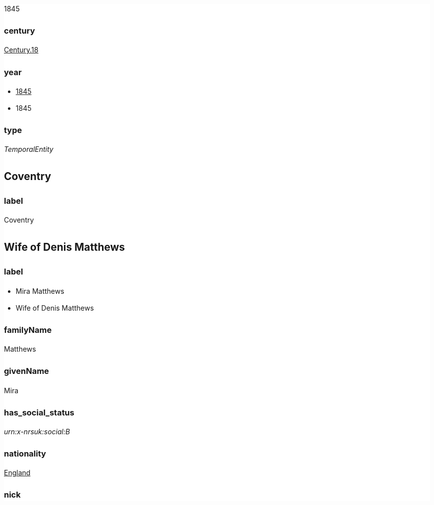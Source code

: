 
1845

### century


[Century.18](#Century.18)

### year

 - [1845](#1845)

 - 1845

### type


*TemporalEntity*

## Coventry

### label


Coventry

## Wife of Denis Matthews

### label

 - Mira Matthews

 - Wife of Denis Matthews

### familyName


Matthews

### givenName


Mira

### has_social_status


*urn:x-nrsuk:social:B*

### nationality


[England](#England)

### nick
